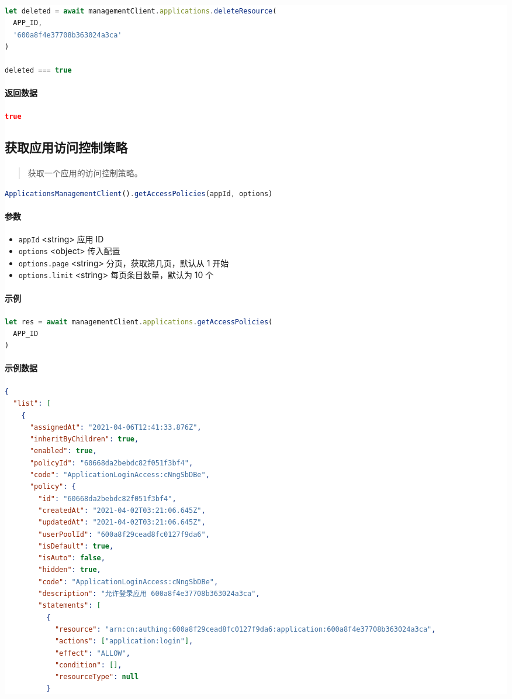 ```js
let deleted = await managementClient.applications.deleteResource(
  APP_ID,
  '600a8f4e37708b363024a3ca'
)

deleted === true
```

#### 返回数据

```json
true
```

## 获取应用访问控制策略
>获取一个应用的访问控制策略。

```js
ApplicationsManagementClient().getAccessPolicies(appId, options)
```


#### 参数

- `appId` \<string\> 应用 ID
- `options` \<object\> 传入配置
- `options.page` \<string\> 分页，获取第几页，默认从 1 开始
- `options.limit` \<string\> 每页条目数量，默认为 10 个

#### 示例

```javascript
let res = await managementClient.applications.getAccessPolicies(
  APP_ID
)
```

#### 示例数据

```json
{
  "list": [
    {
      "assignedAt": "2021-04-06T12:41:33.876Z",
      "inheritByChildren": true,
      "enabled": true,
      "policyId": "60668da2bebdc82f051f3bf4",
      "code": "ApplicationLoginAccess:cNngSbDBe",
      "policy": {
        "id": "60668da2bebdc82f051f3bf4",
        "createdAt": "2021-04-02T03:21:06.645Z",
        "updatedAt": "2021-04-02T03:21:06.645Z",
        "userPoolId": "600a8f29cead8fc0127f9da6",
        "isDefault": true,
        "isAuto": false,
        "hidden": true,
        "code": "ApplicationLoginAccess:cNngSbDBe",
        "description": "允许登录应用 600a8f4e37708b363024a3ca",
        "statements": [
          {
            "resource": "arn:cn:authing:600a8f29cead8fc0127f9da6:application:600a8f4e37708b363024a3ca",
            "actions": ["application:login"],
            "effect": "ALLOW",
            "condition": [],
            "resourceType": null
          }
```